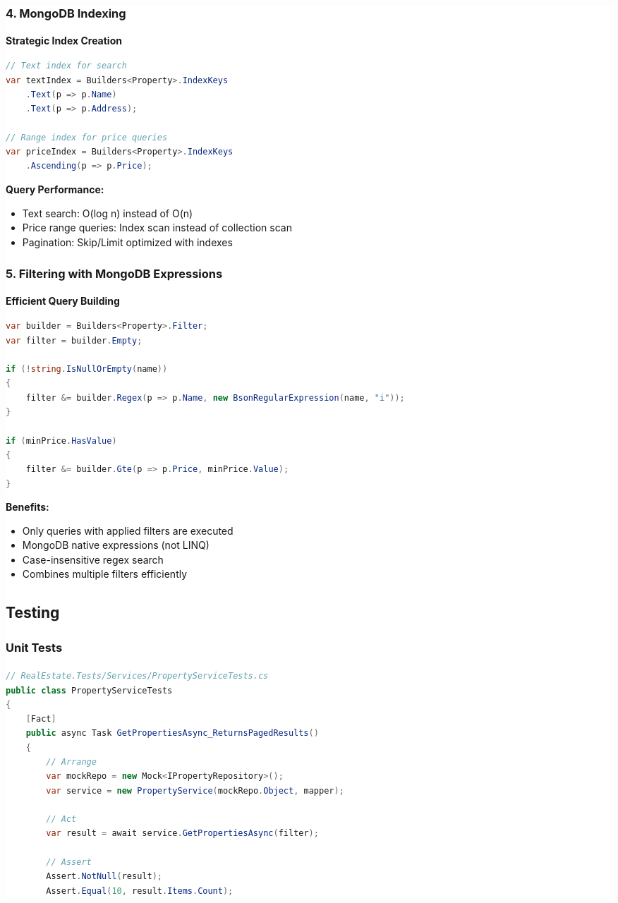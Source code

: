 ### 4. MongoDB Indexing

**Strategic Index Creation**

```csharp
// Text index for search
var textIndex = Builders<Property>.IndexKeys
    .Text(p => p.Name)
    .Text(p => p.Address);

// Range index for price queries
var priceIndex = Builders<Property>.IndexKeys
    .Ascending(p => p.Price);
```

**Query Performance:**
- Text search: O(log n) instead of O(n)
- Price range queries: Index scan instead of collection scan
- Pagination: Skip/Limit optimized with indexes

### 5. Filtering with MongoDB Expressions

**Efficient Query Building**

```csharp
var builder = Builders<Property>.Filter;
var filter = builder.Empty;

if (!string.IsNullOrEmpty(name))
{
    filter &= builder.Regex(p => p.Name, new BsonRegularExpression(name, "i"));
}

if (minPrice.HasValue)
{
    filter &= builder.Gte(p => p.Price, minPrice.Value);
}
```

**Benefits:**
- Only queries with applied filters are executed
- MongoDB native expressions (not LINQ)
- Case-insensitive regex search
- Combines multiple filters efficiently

## Testing

### Unit Tests

```csharp
// RealEstate.Tests/Services/PropertyServiceTests.cs
public class PropertyServiceTests
{
    [Fact]
    public async Task GetPropertiesAsync_ReturnsPagedResults()
    {
        // Arrange
        var mockRepo = new Mock<IPropertyRepository>();
        var service = new PropertyService(mockRepo.Object, mapper);
        
        // Act
        var result = await service.GetPropertiesAsync(filter);
        
        // Assert
        Assert.NotNull(result);
        Assert.Equal(10, result.Items.Count);
```